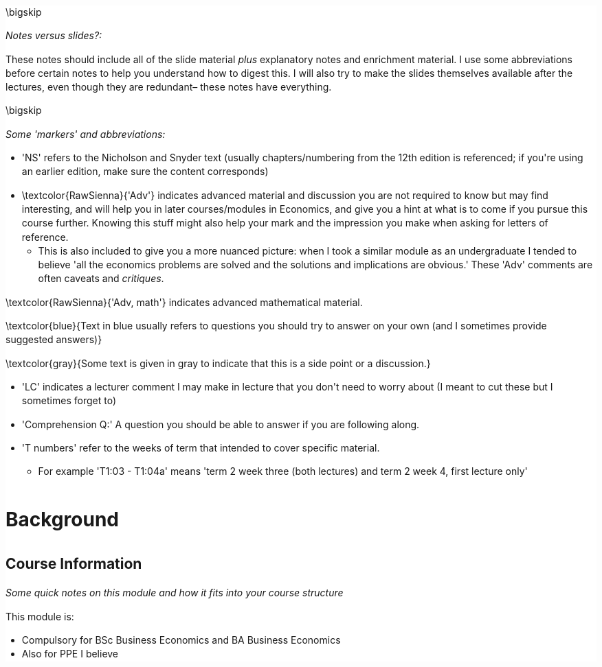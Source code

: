 
\bigskip

*Notes versus slides?:*

These notes should include all of the slide material *plus* explanatory notes and enrichment material. I use some abbreviations before certain notes to help you understand how to digest this.  I will also try to make the slides themselves available after the lectures,  even though they are redundant– these notes have everything.


\bigskip


*Some 'markers' and abbreviations:*

- 'NS'  refers to the Nicholson and Snyder text (usually chapters/numbering from the 12th edition is referenced;  if you're using an earlier edition, make sure the content corresponds)


[comment]: <> (2024BB)

- \textcolor{RawSienna}{'Adv'} indicates advanced material and discussion you are not required to know but may find interesting, and will help you in later courses/modules in Economics, and give you a hint at what is to come if you pursue this course further. Knowing  this stuff might also help your mark and the impression you make when asking for letters of reference.
    - This is also included to give you a more nuanced picture: when I took a similar module as an undergraduate I tended to believe 'all the economics problems are solved and the solutions and implications are obvious.' These 'Adv' comments are often caveats and *critiques*.

\textcolor{RawSienna}{'Adv, math'} indicates advanced mathematical material.

\textcolor{blue}{Text in blue usually  refers to questions you should  try to answer on your own (and I sometimes provide suggested answers)}

\textcolor{gray}{Some text is given in gray  to indicate that this is a side point or a discussion.}

[comment]: <> (2024EE)

- 'LC' indicates a lecturer comment I may make in lecture that you don't need to worry about (I meant to cut these but I sometimes forget to)
- 'Comprehension Q:' A question you should be able to answer if you are following along.

- 'T numbers' refer to the weeks of term that intended to cover specific material.
    - For example 'T1:03 - T1:04a' means 'term 2 week three (both lectures) and term 2 week 4, first lecture only'




[comment]: <> (2024BB)

# Background
## Course Information

*Some quick notes on this module and how it fits into your course structure*


This module is:

- Compulsory for BSc Business Economics and BA Business Economics
- Also for PPE I believe


[comment]: <> (101BB)
[comment]: <> (101EE)
[comment]: <> (101BB)
[comment]: <> (101EE)
[comment]: <> (101BB)
[comment]: <> (101EE)
[comment]: <> (101BB)
[comment]: <> (101EE)
[comment]: <> (101BB)
[comment]: <> (101EE)
[comment]: <> (101BB)
[comment]: <> (101EE)
[comment]: <> (101BB)
[comment]: <> (101EE)
[comment]: <> (101BB)
[comment]: <> (101EE)
[comment]: <> (101BB)
[comment]: <> (101EE)
[comment]: <> (101BB)
[comment]: <> (101EE)
[comment]: <> (101BB)
[comment]: <> (101EE)
[comment]: <> (101BB)
[comment]: <> (101EE)
[comment]: <> (101BB)
[comment]: <> (101EE)
[comment]: <> (101BB)
[comment]: <> (101EE)
[comment]: <> (101BB)
[comment]: <> (101EE)
[comment]: <> (101BB)
[comment]: <> (101EE)
[comment]: <> (101BB)
[comment]: <> (101EE)
[comment]: <> (101BB)
[comment]: <> (101EE)
[comment]: <> (101BB)
[comment]: <> (101EE)
[comment]: <> (101BB)
[comment]: <> (101EE)
 [comment]: <> (101BB)
[comment]: <> (101EE)
[comment]: <> (101BB)
[comment]: <> (101EE)
[comment]: <> (pre2019BB)
[comment]: <> (pre2019EE)
[comment]: <> (101BB)
[comment]: <> (101EE)
[comment]: <> (101BB)
[comment]: <> (101EE)
[comment]: <> (101BB)
[comment]: <> (101EE)
[comment]: <> (101BB)
[comment]: <> (101EE)
[comment]: <> (101BB)
[comment]: <> (101EE)
[comment]: <> (101BB)
[comment]: <> (101EE)
[comment]: <> (101BB)
[comment]: <> (101EE)
[comment]: <> (101BB)
[comment]: <> (101EE)
[comment]: <> (101BB)
[comment]: <> (101EE)
